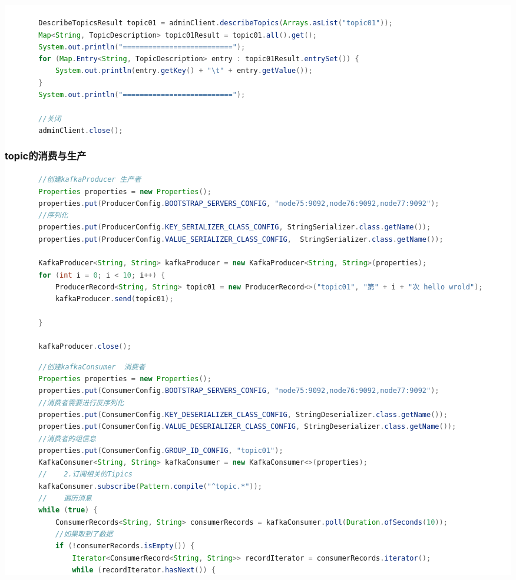 ```java

        DescribeTopicsResult topic01 = adminClient.describeTopics(Arrays.asList("topic01"));
        Map<String, TopicDescription> topic01Result = topic01.all().get();
        System.out.println("==========================");
        for (Map.Entry<String, TopicDescription> entry : topic01Result.entrySet()) {
            System.out.println(entry.getKey() + "\t" + entry.getValue());
        }
        System.out.println("==========================");

        //关闭
        adminClient.close();
```



### topic的消费与生产

```java
        //创建kafkaProducer 生产者
        Properties properties = new Properties();
        properties.put(ProducerConfig.BOOTSTRAP_SERVERS_CONFIG, "node75:9092,node76:9092,node77:9092");
        //序列化
        properties.put(ProducerConfig.KEY_SERIALIZER_CLASS_CONFIG, StringSerializer.class.getName());
        properties.put(ProducerConfig.VALUE_SERIALIZER_CLASS_CONFIG,  StringSerializer.class.getName());

        KafkaProducer<String, String> kafkaProducer = new KafkaProducer<String, String>(properties);
        for (int i = 0; i < 10; i++) {
            ProducerRecord<String, String> topic01 = new ProducerRecord<>("topic01", "第" + i + "次 hello wrold");
            kafkaProducer.send(topic01);

        }

        kafkaProducer.close();
```



```java
 		//创建kafkaConsumer  消费者
        Properties properties = new Properties();
        properties.put(ConsumerConfig.BOOTSTRAP_SERVERS_CONFIG, "node75:9092,node76:9092,node77:9092");
        //消费者需要进行反序列化
        properties.put(ConsumerConfig.KEY_DESERIALIZER_CLASS_CONFIG, StringDeserializer.class.getName());
        properties.put(ConsumerConfig.VALUE_DESERIALIZER_CLASS_CONFIG, StringDeserializer.class.getName());
        //消费者的组信息
        properties.put(ConsumerConfig.GROUP_ID_CONFIG, "topic01");
        KafkaConsumer<String, String> kafkaConsumer = new KafkaConsumer<>(properties);
        //    2.订阅相关的Tipics
        kafkaConsumer.subscribe(Pattern.compile("^topic.*"));
        //    遍历消息
        while (true) {
            ConsumerRecords<String, String> consumerRecords = kafkaConsumer.poll(Duration.ofSeconds(10));
            //如果取到了数据
            if (!consumerRecords.isEmpty()) {
                Iterator<ConsumerRecord<String, String>> recordIterator = consumerRecords.iterator();
                while (recordIterator.hasNext()) {
```